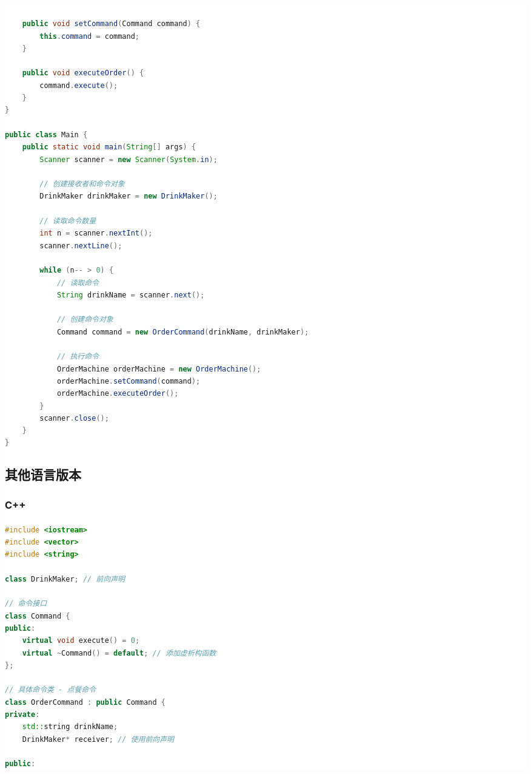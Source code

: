 ```java

    public void setCommand(Command command) {
        this.command = command;
    }

    public void executeOrder() {
        command.execute();
    }
}

public class Main {
    public static void main(String[] args) {
        Scanner scanner = new Scanner(System.in);

        // 创建接收者和命令对象
        DrinkMaker drinkMaker = new DrinkMaker();

        // 读取命令数量
        int n = scanner.nextInt();
        scanner.nextLine();

        while (n-- > 0) {
            // 读取命令
            String drinkName = scanner.next();

            // 创建命令对象
            Command command = new OrderCommand(drinkName, drinkMaker);

            // 执行命令
            OrderMachine orderMachine = new OrderMachine();
            orderMachine.setCommand(command);
            orderMachine.executeOrder();
        }
        scanner.close();
    }
}
```

## 其他语言版本

### C++

```CPP
#include <iostream>
#include <vector>
#include <string>

class DrinkMaker; // 前向声明

// 命令接口
class Command {
public:
    virtual void execute() = 0;
    virtual ~Command() = default; // 添加虚析构函数
};

// 具体命令类 - 点餐命令
class OrderCommand : public Command {
private:
    std::string drinkName;
    DrinkMaker* receiver; // 使用前向声明

public:
```